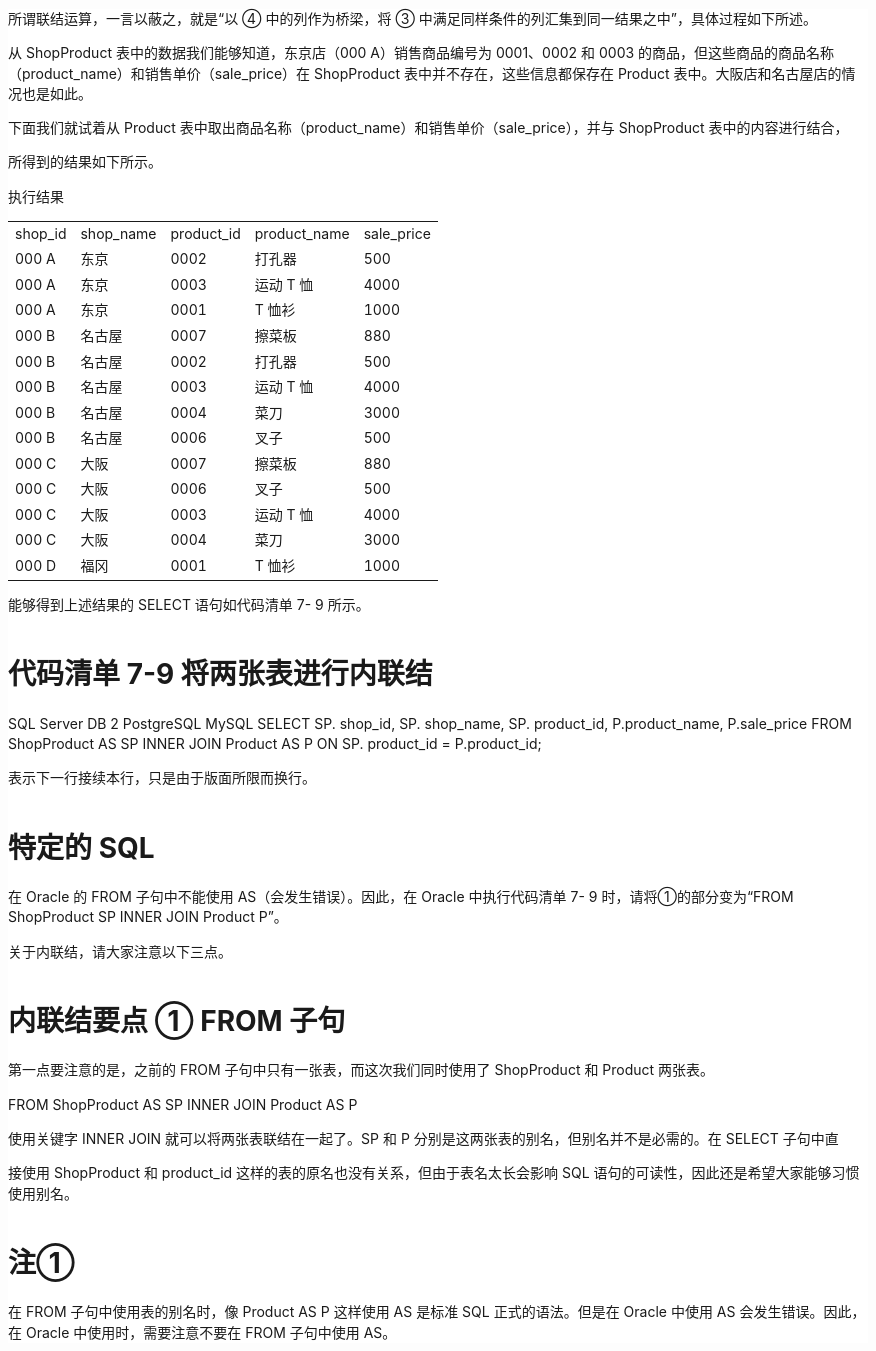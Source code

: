 所谓联结运算，一言以蔽之，就是“以  $④$  中的列作为桥梁，将  $③$  中满足同样条件的列汇集到同一结果之中”，具体过程如下所述。

从 ShopProduct 表中的数据我们能够知道，东京店（000 A）销售商品编号为 0001、0002 和 0003 的商品，但这些商品的商品名称（product_name）和销售单价（sale_price）在 ShopProduct 表中并不存在，这些信息都保存在 Product 表中。大阪店和名古屋店的情况也是如此。

下面我们就试着从 Product 表中取出商品名称（product_name）和销售单价（sale_price），并与 ShopProduct 表中的内容进行结合，

所得到的结果如下所示。

执行结果  

<table><tr><td>shop_id</td><td>shop_name</td><td>product_id</td><td>product_name</td><td>sale_price</td></tr><tr><td>000 A</td><td>东京</td><td>0002</td><td>打孔器</td><td>500</td></tr><tr><td>000 A</td><td>东京</td><td>0003</td><td>运动 T 恤</td><td>4000</td></tr><tr><td>000 A</td><td>东京</td><td>0001</td><td>T 恤衫</td><td>1000</td></tr><tr><td>000 B</td><td>名古屋</td><td>0007</td><td>擦菜板</td><td>880</td></tr><tr><td>000 B</td><td>名古屋</td><td>0002</td><td>打孔器</td><td>500</td></tr><tr><td>000 B</td><td>名古屋</td><td>0003</td><td>运动 T 恤</td><td>4000</td></tr><tr><td>000 B</td><td>名古屋</td><td>0004</td><td>菜刀</td><td>3000</td></tr><tr><td>000 B</td><td>名古屋</td><td>0006</td><td>叉子</td><td>500</td></tr><tr><td>000 C</td><td>大阪</td><td>0007</td><td>擦菜板</td><td>880</td></tr><tr><td>000 C</td><td>大阪</td><td>0006</td><td>叉子</td><td>500</td></tr><tr><td>000 C</td><td>大阪</td><td>0003</td><td>运动 T 恤</td><td>4000</td></tr><tr><td>000 C</td><td>大阪</td><td>0004</td><td>菜刀</td><td>3000</td></tr><tr><td>000 D</td><td>福冈</td><td>0001</td><td>T 恤衫</td><td>1000</td></tr></table>

能够得到上述结果的 SELECT 语句如代码清单 7- 9 所示。

# 代码清单 7-9 将两张表进行内联结

SQL Server DB 2 PostgreSQL MySQL SELECT SP. shop_id, SP. shop_name, SP. product_id, P.product_name, P.sale_price FROM ShopProduct AS SP INNER JOIN Product AS P ON SP. product_id = P.product_id;

表示下一行接续本行，只是由于版面所限而换行。

# 特定的 SQL

在 Oracle 的 FROM 子句中不能使用 AS（会发生错误）。因此，在 Oracle 中执行代码清单 7- 9 时，请将①的部分变为“FROM ShopProduct SP INNER JOIN Product P”。

关于内联结，请大家注意以下三点。

# 内联结要点  $①$  FROM 子句

第一点要注意的是，之前的 FROM 子句中只有一张表，而这次我们同时使用了 ShopProduct 和 Product 两张表。

FROM ShopProduct AS SP INNER JOIN Product AS P

使用关键字 INNER JOIN 就可以将两张表联结在一起了。SP 和 P 分别是这两张表的别名，但别名并不是必需的。在 SELECT 子句中直

接使用 ShopProduct 和 product_id 这样的表的原名也没有关系，但由于表名太长会影响 SQL 语句的可读性，因此还是希望大家能够习惯使用别名。

# 注①

在 FROM 子句中使用表的别名时，像 Product AS P 这样使用 AS 是标准 SQL 正式的语法。但是在 Oracle 中使用 AS 会发生错误。因此，在 Oracle 中使用时，需要注意不要在 FROM 子句中使用 AS。
